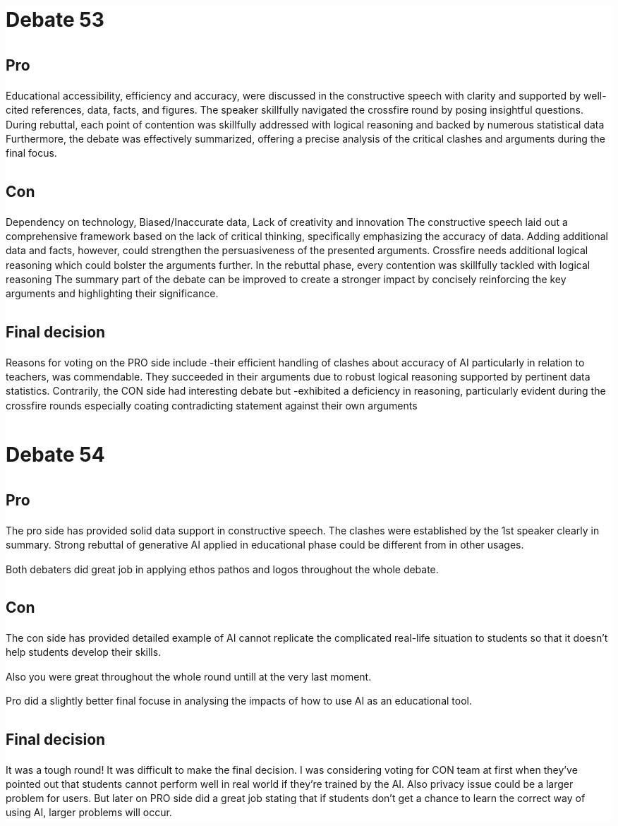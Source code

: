 # Debate 53
## Pro
Educational accessibility, efficiency and accuracy,  were discussed in the constructive speech with clarity and supported by well-cited references, data, facts, and figures. 
The speaker skillfully navigated the crossfire round by posing insightful questions.
During rebuttal, each point of contention was skillfully addressed with logical reasoning and backed by numerous statistical data
Furthermore, the debate was effectively summarized, offering a precise analysis of the critical clashes and arguments during the final focus.
## Con
Dependency on technology, Biased/Inaccurate data, Lack of creativity and innovation 
The constructive speech laid out a comprehensive framework based on the lack of critical thinking, specifically emphasizing the accuracy of data. Adding additional data and facts, however, could strengthen the persuasiveness  of the presented arguments. 
Crossfire needs additional logical reasoning which could bolster the arguments further.
In the rebuttal phase, every contention was skillfully tackled with logical reasoning 
The summary part of the debate can be improved to create a stronger impact by concisely reinforcing the key arguments and highlighting their significance.
## Final decision
Reasons for voting on the PRO side include
-their efficient handling of clashes about accuracy of AI particularly in relation to teachers, was commendable. They succeeded in their arguments due to robust logical reasoning supported by pertinent data statistics.
Contrarily, the CON side had interesting debate but 
-exhibited a deficiency in reasoning, particularly evident during the crossfire rounds especially coating contradicting statement against their own arguments

# Debate 54
## Pro
The pro side has provided solid data support in constructive speech. The clashes were established by the 1st speaker clearly in summary. Strong rebuttal of generative AI applied in educational phase could be different from in other usages.

Both debaters did great job in applying ethos pathos and logos throughout the whole debate.
## Con
The con side has provided detailed example of AI cannot replicate the complicated real-life situation to students so that it doesn’t help students develop their skills.

Also you were great throughout the whole round untill at the very last moment. 

Pro did a slightly better final focuse in analysing the impacts of how to use AI as an educational tool.
## Final decision
It was a tough round! It was difficult to make the final decision. I was considering voting for CON team at first when they’ve pointed out that students cannot perform well in real world if they’re trained by the AI. Also privacy issue could be a larger problem for users. But later on PRO side did a great job stating that if students don’t get a chance to learn the correct way of using AI, larger problems will occur. 
